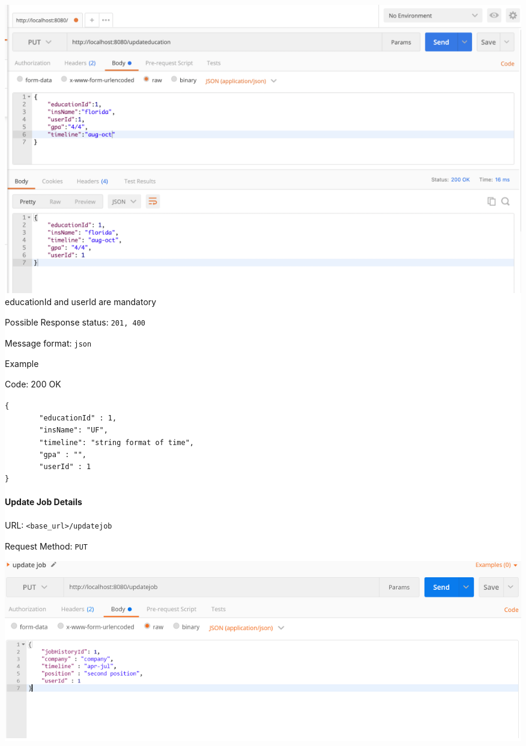 ![](./assets/updateeducation.PNG)
educationId and userId are mandatory

Possible Response status: `201, 400`

Message format: `json`

Example

Code: 200 OK

```
{
        "educationId" : 1,
        "insName": "UF",
        "timeline": "string format of time",
        "gpa" : "",
        "userId" : 1
}
```

#### Update Job Details
URL: `<base_url>/updatejob`

Request Method: `PUT`

![](./assets/updatejob.PNG)